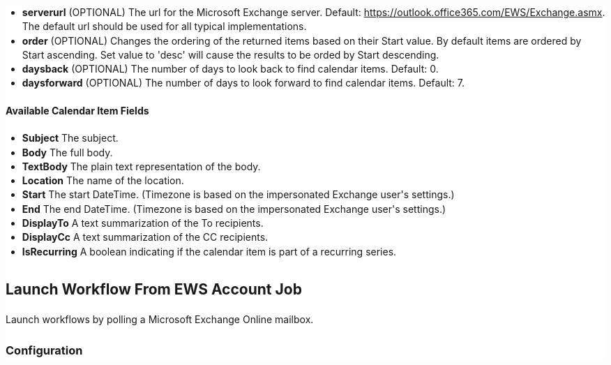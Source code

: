 - **serverurl** (OPTIONAL) The url for the Microsoft Exchange server. Default: https://outlook.office365.com/EWS/Exchange.asmx. The default url should be used for all typical implementations.
- **order** (OPTIONAL) Changes the ordering of the returned items based on their Start value. By default items are ordered by Start ascending. Set value to 'desc' will cause the results to be orded by Start descending.
- **daysback** (OPTIONAL) The number of days to look back to find calendar items. Default: 0.
- **daysforward** (OPTIONAL) The number of days to look forward to find calendar items. Default: 7.

#### Available Calendar Item Fields

- **Subject** The subject.
- **Body** The full body.
- **TextBody** The plain text representation of the body.
- **Location** The name of the location.
- **Start** The start DateTime. (Timezone is based on the impersonated Exchange user's settings.)
- **End** The end DateTime. (Timezone is based on the impersonated Exchange user's settings.)
- **DisplayTo** A text summarization of the To recipients.
- **DisplayCc** A text summarization of the CC recipients.
- **IsRecurring** A boolean indicating if the calendar item is part of a recurring series.
<div style="page-break-after: always;"></div>

## Launch Workflow From EWS Account Job
Launch workflows by polling a Microsoft Exchange Online mailbox.

### Configuration
